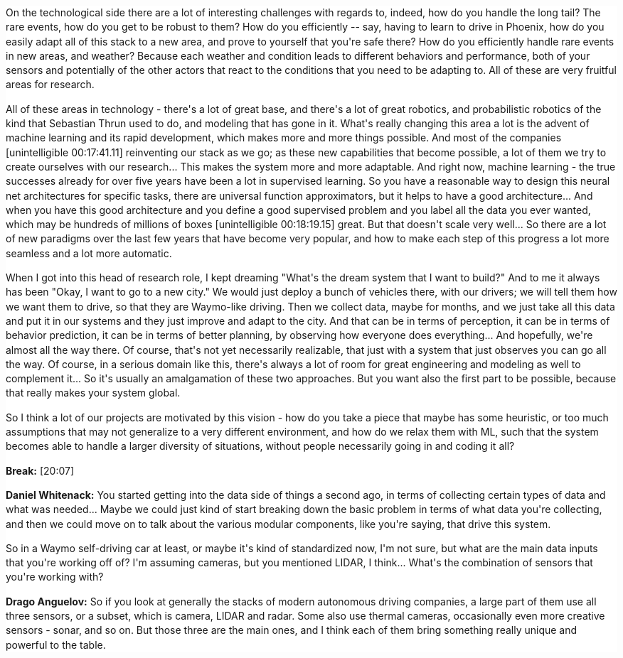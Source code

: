 On the technological side there are a lot of interesting challenges with regards to, indeed, how do you handle the long tail? The rare events, how do you get to be robust to them? How do you efficiently -- say, having to learn to drive in Phoenix, how do you easily adapt all of this stack to a new area, and prove to yourself that you're safe there? How do you efficiently handle rare events in new areas, and weather? Because each weather and condition leads to different behaviors and performance, both of your sensors and potentially of the other actors that react to the conditions that you need to be adapting to. All of these are very fruitful areas for research.

All of these areas in technology - there's a lot of great base, and there's a lot of great robotics, and probabilistic robotics of the kind that Sebastian Thrun used to do, and modeling that has gone in it. What's really changing this area a lot is the advent of machine learning and its rapid development, which makes more and more things possible. And most of the companies \[unintelligible 00:17:41.11\] reinventing our stack as we go; as these new capabilities that become possible, a lot of them we try to create ourselves with our research... This makes the system more and more adaptable. And right now, machine learning - the true successes already for over five years have been a lot in supervised learning. So you have a reasonable way to design this neural net architectures for specific tasks, there are universal function approximators, but it helps to have a good architecture... And when you have this good architecture and you define a good supervised problem and you label all the data you ever wanted, which may be hundreds of millions of boxes \[unintelligible 00:18:19.15\] great. But that doesn't scale very well... So there are a lot of new paradigms over the last few years that have become very popular, and how to make each step of this progress a lot more seamless and a lot more automatic.

When I got into this head of research role, I kept dreaming "What's the dream system that I want to build?" And to me it always has been "Okay, I want to go to a new city." We would just deploy a bunch of vehicles there, with our drivers; we will tell them how we want them to drive, so that they are Waymo-like driving. Then we collect data, maybe for months, and we just take all this data and put it in our systems and they just improve and adapt to the city. And that can be in terms of perception, it can be in terms of behavior prediction, it can be in terms of better planning, by observing how everyone does everything... And hopefully, we're almost all the way there. Of course, that's not yet necessarily realizable, that just with a system that just observes you can go all the way. Of course, in a serious domain like this, there's always a lot of room for great engineering and modeling as well to complement it... So it's usually an amalgamation of these two approaches. But you want also the first part to be possible, because that really makes your system global.

So I think a lot of our projects are motivated by this vision - how do you take a piece that maybe has some heuristic, or too much assumptions that may not generalize to a very different environment, and how do we relax them with ML, such that the system becomes able to handle a larger diversity of situations, without people necessarily going in and coding it all?

**Break:** \[20:07\]

**Daniel Whitenack:** You started getting into the data side of things a second ago, in terms of collecting certain types of data and what was needed... Maybe we could just kind of start breaking down the basic problem in terms of what data you're collecting, and then we could move on to talk about the various modular components, like you're saying, that drive this system.

So in a Waymo self-driving car at least, or maybe it's kind of standardized now, I'm not sure, but what are the main data inputs that you're working off of? I'm assuming cameras, but you mentioned LIDAR, I think... What's the combination of sensors that you're working with?

**Drago Anguelov:** So if you look at generally the stacks of modern autonomous driving companies, a large part of them use all three sensors, or a subset, which is camera, LIDAR and radar. Some also use thermal cameras, occasionally even more creative sensors - sonar, and so on. But those three are the main ones, and I think each of them bring something really unique and powerful to the table.

